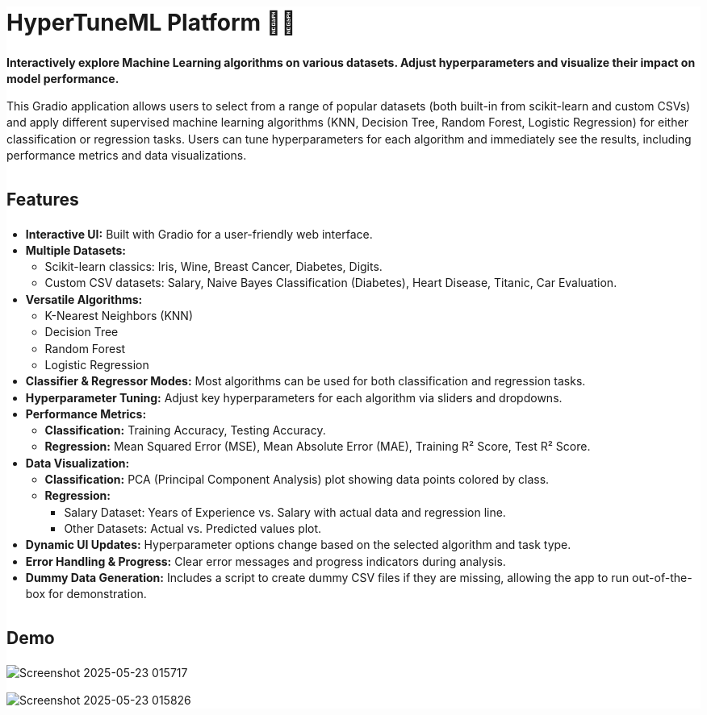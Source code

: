 
# HyperTuneML Platform 🧪🔬

**Interactively explore Machine Learning algorithms on various datasets. Adjust hyperparameters and visualize their impact on model performance.**

This Gradio application allows users to select from a range of popular datasets (both built-in from scikit-learn and custom CSVs) and apply different supervised machine learning algorithms (KNN, Decision Tree, Random Forest, Logistic Regression) for either classification or regression tasks. Users can tune hyperparameters for each algorithm and immediately see the results, including performance metrics and data visualizations.

## Features

*   **Interactive UI:** Built with Gradio for a user-friendly web interface.
*   **Multiple Datasets:**
    *   Scikit-learn classics: Iris, Wine, Breast Cancer, Diabetes, Digits.
    *   Custom CSV datasets: Salary, Naive Bayes Classification (Diabetes), Heart Disease, Titanic, Car Evaluation.
*   **Versatile Algorithms:**
    *   K-Nearest Neighbors (KNN)
    *   Decision Tree
    *   Random Forest
    *   Logistic Regression
*   **Classifier & Regressor Modes:** Most algorithms can be used for both classification and regression tasks.
*   **Hyperparameter Tuning:** Adjust key hyperparameters for each algorithm via sliders and dropdowns.
*   **Performance Metrics:**
    *   **Classification:** Training Accuracy, Testing Accuracy.
    *   **Regression:** Mean Squared Error (MSE), Mean Absolute Error (MAE), Training R² Score, Test R² Score.
*   **Data Visualization:**
    *   **Classification:** PCA (Principal Component Analysis) plot showing data points colored by class.
    *   **Regression:**
        *   Salary Dataset: Years of Experience vs. Salary with actual data and regression line.
        *   Other Datasets: Actual vs. Predicted values plot.
*   **Dynamic UI Updates:** Hyperparameter options change based on the selected algorithm and task type.
*   **Error Handling & Progress:** Clear error messages and progress indicators during analysis.
*   **Dummy Data Generation:** Includes a script to create dummy CSV files if they are missing, allowing the app to run out-of-the-box for demonstration.

## Demo
 
 ![Screenshot 2025-05-23 015717](https://github.com/user-attachments/assets/e679fb9c-fb4e-44de-be15-d3afbcfb6ea8)

 
![Screenshot 2025-05-23 015826](https://github.com/user-attachments/assets/e9f8e8c3-7cc9-450c-b4b4-a0b2bdf83858)
